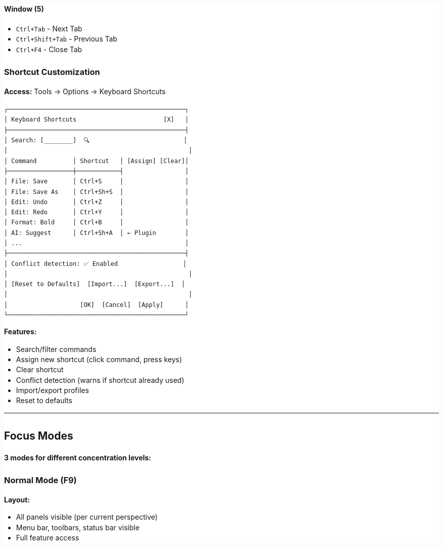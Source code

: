 #### Window (5)
- `Ctrl+Tab` - Next Tab
- `Ctrl+Shift+Tab` - Previous Tab
- `Ctrl+F4` - Close Tab

### Shortcut Customization

**Access:** Tools → Options → Keyboard Shortcuts

```
┌─────────────────────────────────────────────────┐
│ Keyboard Shortcuts                        [X]   │
├─────────────────────────────────────────────────┤
│ Search: [________]  🔍                          │
│                                                  │
│ Command          │ Shortcut   │ [Assign] [Clear]│
├──────────────────┼────────────┤                 │
│ File: Save       │ Ctrl+S     │                 │
│ File: Save As    │ Ctrl+Sh+S  │                 │
│ Edit: Undo       │ Ctrl+Z     │                 │
│ Edit: Redo       │ Ctrl+Y     │                 │
│ Format: Bold     │ Ctrl+B     │                 │
│ AI: Suggest      │ Ctrl+Sh+A  │ ← Plugin        │
│ ...                                             │
├─────────────────────────────────────────────────┤
│ Conflict detection: ✅ Enabled                  │
│                                                  │
│ [Reset to Defaults]  [Import...]  [Export...]  │
│                                                  │
│                    [OK]  [Cancel]  [Apply]      │
└─────────────────────────────────────────────────┘
```

**Features:**
- Search/filter commands
- Assign new shortcut (click command, press keys)
- Clear shortcut
- Conflict detection (warns if shortcut already used)
- Import/export profiles
- Reset to defaults

---

## Focus Modes

**3 modes for different concentration levels:**

### Normal Mode (F9)

**Layout:**
- All panels visible (per current perspective)
- Menu bar, toolbars, status bar visible
- Full feature access
